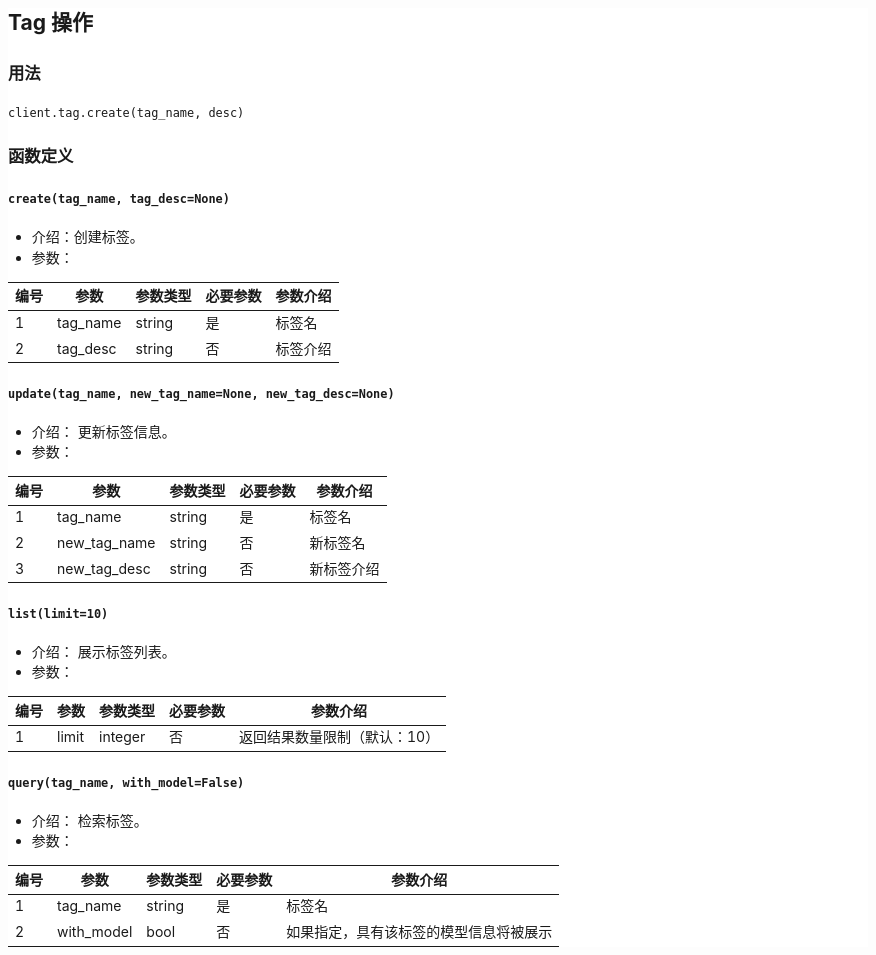 ## Tag 操作

### 用法

``` sourceCode python
client.tag.create(tag_name, desc)
```

### 函数定义

#### `create(tag_name, tag_desc=None)`

  - 介绍：创建标签。
  - 参数：

| 编号 | 参数        | 参数类型   | 必要参数 | 参数介绍 |
| -- | --------- | ------ | ---- | ---- |
| 1  | tag\_name | string | 是    | 标签名  |
| 2  | tag\_desc | string | 否    | 标签介绍 |

#### `update(tag_name, new_tag_name=None, new_tag_desc=None)`

  - 介绍： 更新标签信息。
  - 参数：

| 编号 | 参数             | 参数类型   | 必要参数 | 参数介绍  |
| -- | -------------- | ------ | ---- | ----- |
| 1  | tag\_name      | string | 是    | 标签名   |
| 2  | new\_tag\_name | string | 否    | 新标签名  |
| 3  | new\_tag\_desc | string | 否    | 新标签介绍 |

#### `list(limit=10)`

  - 介绍： 展示标签列表。
  - 参数：

| 编号 | 参数    | 参数类型    | 必要参数 | 参数介绍            |
| -- | ----- | ------- | ---- | --------------- |
| 1  | limit | integer | 否    | 返回结果数量限制（默认：10） |

#### `query(tag_name, with_model=False)`

  - 介绍： 检索标签。
  - 参数：

| 编号 | 参数          | 参数类型   | 必要参数 | 参数介绍                |
| -- | ----------- | ------ | ---- | ------------------- |
| 1  | tag\_name   | string | 是    | 标签名                 |
| 2  | with\_model | bool   | 否    | 如果指定，具有该标签的模型信息将被展示 |

